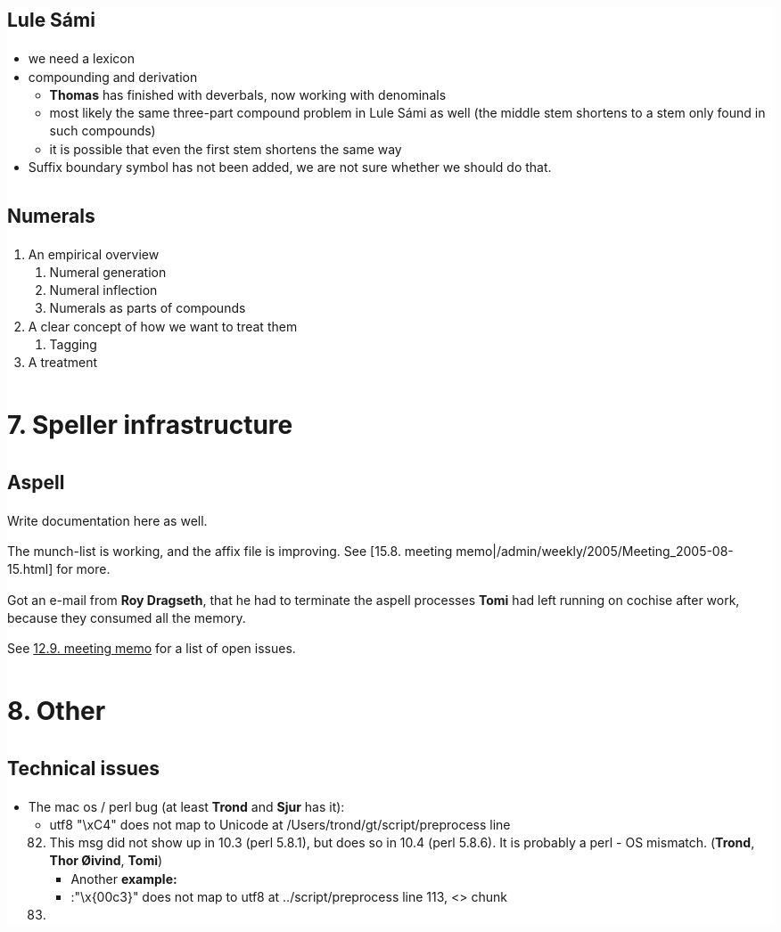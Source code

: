 ## Lule Sámi

* we need a lexicon
* compounding and derivation
    - **Thomas** has finished with deverbals, now working with denominals
    - most likely the same three-part compound problem in Lule Sámi as well
   (the middle stem shortens to a stem only found in such compounds)
    - it is possible that even the first stem shortens the same way
* Suffix boundary symbol has not been added, we are not sure whether we should
  do that.

## Numerals

1. An empirical overview
    1. Numeral generation
    1. Numeral inflection
    1. Numerals as parts of compounds
1. A clear concept of how we want to treat them
    1. Tagging
1. A treatment

# 7. Speller infrastructure

## Aspell

Write documentation here as well.

The munch-list is working, and the affix file is improving. See [15.8. meeting
memo|/admin/weekly/2005/Meeting_2005-08-15.html] for more.

Got an e-mail from **Roy Dragseth**, that he had to terminate the aspell
processes **Tomi** had left running on cochise after work, because they consumed
all the memory.

See [12.9. meeting memo](/admin/weekly/2005/Meeting_2005-09-12.html#Aspell) for
a list of open issues.

# 8. Other

## Technical issues

* The mac os / perl bug (at least **Trond** and **Sjur** has it):
    - utf8 "\xC4" does not map to Unicode at /Users/trond/gt/script/preprocess line
   82. This msg did not show up in 10.3 (perl 5.8.1), but does so in 10.4 (perl
   5.8.6). It is probably a perl - OS mismatch. (**Trond**, **Thor Øivind**,
   **Tomi**)
        - Another **example:**
        - :"\x{00c3}" does not map to utf8 at ../script/preprocess line 113, <> chunk
    33.
